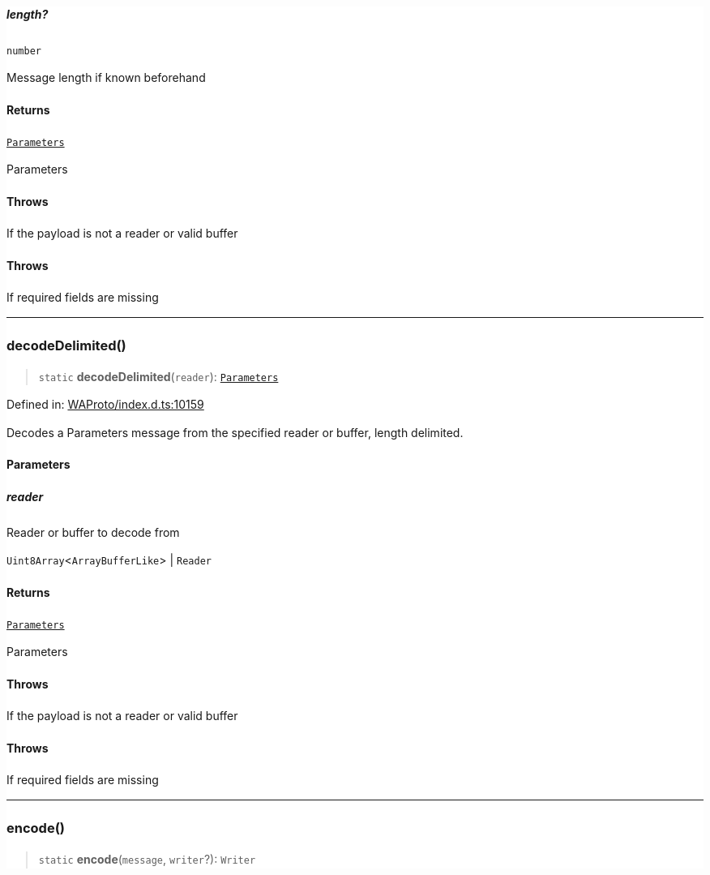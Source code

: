 ##### length?

`number`

Message length if known beforehand

#### Returns

[`Parameters`](Parameters.md)

Parameters

#### Throws

If the payload is not a reader or valid buffer

#### Throws

If required fields are missing

***

### decodeDelimited()

> `static` **decodeDelimited**(`reader`): [`Parameters`](Parameters.md)

Defined in: [WAProto/index.d.ts:10159](https://github.com/Fokusdotid/Baileys/blob/8399cb6fd4e55090cdf57b06ffaae3e8a88880fe/WAProto/index.d.ts#L10159)

Decodes a Parameters message from the specified reader or buffer, length delimited.

#### Parameters

##### reader

Reader or buffer to decode from

`Uint8Array`\<`ArrayBufferLike`\> | `Reader`

#### Returns

[`Parameters`](Parameters.md)

Parameters

#### Throws

If the payload is not a reader or valid buffer

#### Throws

If required fields are missing

***

### encode()

> `static` **encode**(`message`, `writer`?): `Writer`
